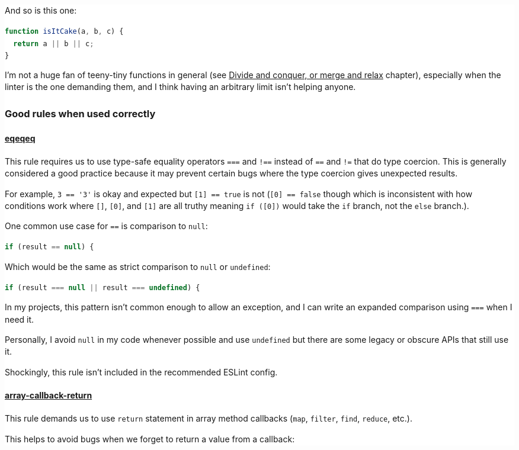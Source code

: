 

And so is this one:

```js
function isItCake(a, b, c) {
  return a || b || c;
}
```



I’m not a huge fan of teeny-tiny functions in general (see [Divide and conquer, or merge and relax](#divide-and-conquer) chapter), especially when the linter is the one demanding them, and I think having an arbitrary limit isn’t helping anyone.

### Good rules when used correctly

#### [eqeqeq](https://archive.eslint.org/docs/rules/eqeqeq)

This rule requires us to use type-safe equality operators `===` and `!==` instead of `==` and `!=` that do type coercion. This is generally considered a good practice because it may prevent certain bugs where the type coercion gives unexpected results.

For example, `3 == '3'` is okay and expected but `[1] == true` is not (`[0] == false` though which is inconsistent with how conditions work where `[]`, `[0]`, and `[1]` are all truthy meaning `if ([0])` would take the `if` branch, not the `else` branch.).

One common use case for `==` is comparison to `null`:



```js
if (result == null) {
```



Which would be the same as strict comparison to `null` or `undefined`:



```js
if (result === null || result === undefined) {
```



In my projects, this pattern isn’t common enough to allow an exception, and I can write an expanded comparison using `===` when I need it.

Personally, I avoid `null` in my code whenever possible and use `undefined` but there are some legacy or obscure APIs that still use it.

Shockingly, this rule isn’t included in the recommended ESLint config.

#### [array-callback-return](https://eslint.org/docs/latest/rules/array-callback-return)

This rule demands us to use `return` statement in array method callbacks (`map`, `filter`, `find`, `reduce`, etc.).

This helps to avoid bugs when we forget to return a value from a callback:
